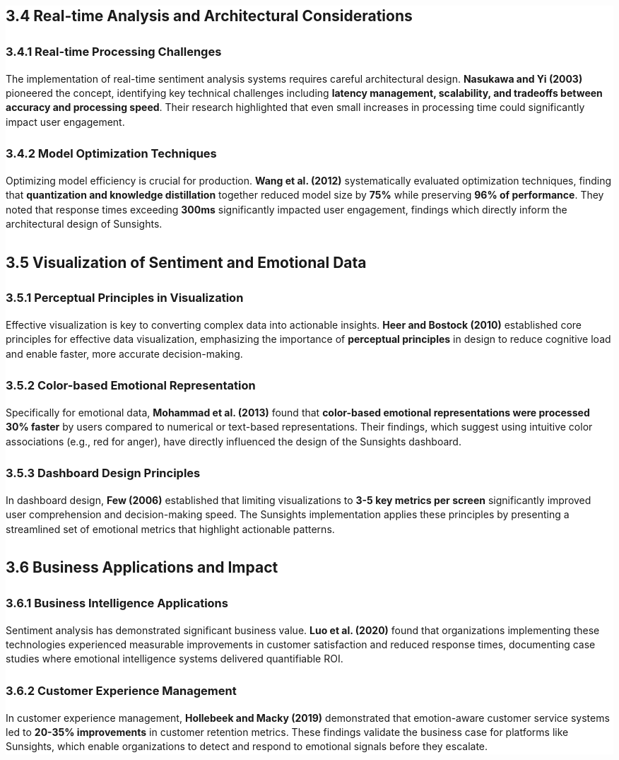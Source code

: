 ## 3.4 Real-time Analysis and Architectural Considerations

### 3.4.1 Real-time Processing Challenges
The implementation of real-time sentiment analysis systems requires careful architectural design. **Nasukawa and Yi (2003)** pioneered the concept, identifying key technical challenges including **latency management, scalability, and tradeoffs between accuracy and processing speed**. Their research highlighted that even small increases in processing time could significantly impact user engagement.

### 3.4.2 Model Optimization Techniques
Optimizing model efficiency is crucial for production. **Wang et al. (2012)** systematically evaluated optimization techniques, finding that **quantization and knowledge distillation** together reduced model size by **75%** while preserving **96% of performance**. They noted that response times exceeding **300ms** significantly impacted user engagement, findings which directly inform the architectural design of Sunsights.

## 3.5 Visualization of Sentiment and Emotional Data

### 3.5.1 Perceptual Principles in Visualization
Effective visualization is key to converting complex data into actionable insights. **Heer and Bostock (2010)** established core principles for effective data visualization, emphasizing the importance of **perceptual principles** in design to reduce cognitive load and enable faster, more accurate decision-making.

### 3.5.2 Color-based Emotional Representation
Specifically for emotional data, **Mohammad et al. (2013)** found that **color-based emotional representations were processed 30% faster** by users compared to numerical or text-based representations. Their findings, which suggest using intuitive color associations (e.g., red for anger), have directly influenced the design of the Sunsights dashboard.

### 3.5.3 Dashboard Design Principles
In dashboard design, **Few (2006)** established that limiting visualizations to **3-5 key metrics per screen** significantly improved user comprehension and decision-making speed. The Sunsights implementation applies these principles by presenting a streamlined set of emotional metrics that highlight actionable patterns.

## 3.6 Business Applications and Impact

### 3.6.1 Business Intelligence Applications
Sentiment analysis has demonstrated significant business value. **Luo et al. (2020)** found that organizations implementing these technologies experienced measurable improvements in customer satisfaction and reduced response times, documenting case studies where emotional intelligence systems delivered quantifiable ROI.

### 3.6.2 Customer Experience Management
In customer experience management, **Hollebeek and Macky (2019)** demonstrated that emotion-aware customer service systems led to **20-35% improvements** in customer retention metrics. These findings validate the business case for platforms like Sunsights, which enable organizations to detect and respond to emotional signals before they escalate.
